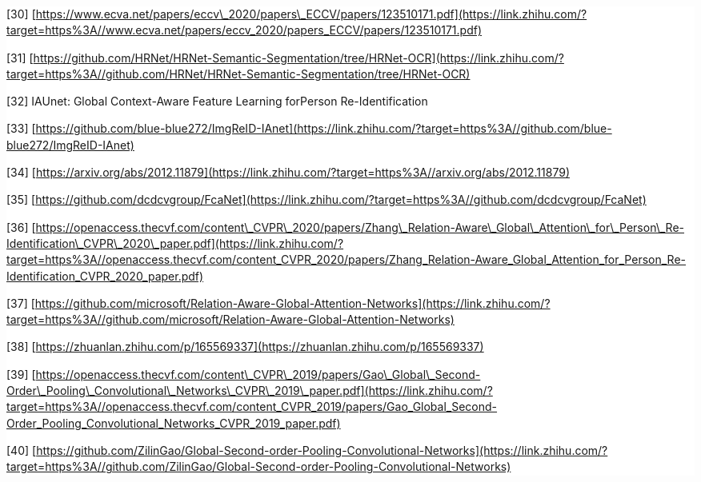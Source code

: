 \[30\] [https://www.ecva.net/papers/eccv\_2020/papers\_ECCV/papers/123510171.pdf](https://link.zhihu.com/?target=https%3A//www.ecva.net/papers/eccv_2020/papers_ECCV/papers/123510171.pdf)

\[31\] [https://github.com/HRNet/HRNet-Semantic-Segmentation/tree/HRNet-OCR](https://link.zhihu.com/?target=https%3A//github.com/HRNet/HRNet-Semantic-Segmentation/tree/HRNet-OCR)

\[32\] IAUnet: Global Context-Aware Feature Learning forPerson Re-Identification

\[33\] [https://github.com/blue-blue272/ImgReID-IAnet](https://link.zhihu.com/?target=https%3A//github.com/blue-blue272/ImgReID-IAnet)

\[34\] [https://arxiv.org/abs/2012.11879](https://link.zhihu.com/?target=https%3A//arxiv.org/abs/2012.11879)

\[35\] [https://github.com/dcdcvgroup/FcaNet](https://link.zhihu.com/?target=https%3A//github.com/dcdcvgroup/FcaNet)

\[36\] [https://openaccess.thecvf.com/content\_CVPR\_2020/papers/Zhang\_Relation-Aware\_Global\_Attention\_for\_Person\_Re-Identification\_CVPR\_2020\_paper.pdf](https://link.zhihu.com/?target=https%3A//openaccess.thecvf.com/content_CVPR_2020/papers/Zhang_Relation-Aware_Global_Attention_for_Person_Re-Identification_CVPR_2020_paper.pdf)

\[37\] [https://github.com/microsoft/Relation-Aware-Global-Attention-Networks](https://link.zhihu.com/?target=https%3A//github.com/microsoft/Relation-Aware-Global-Attention-Networks)

\[38\] [https://zhuanlan.zhihu.com/p/165569337](https://zhuanlan.zhihu.com/p/165569337)

\[39\] [https://openaccess.thecvf.com/content\_CVPR\_2019/papers/Gao\_Global\_Second-Order\_Pooling\_Convolutional\_Networks\_CVPR\_2019\_paper.pdf](https://link.zhihu.com/?target=https%3A//openaccess.thecvf.com/content_CVPR_2019/papers/Gao_Global_Second-Order_Pooling_Convolutional_Networks_CVPR_2019_paper.pdf)

\[40\] [https://github.com/ZilinGao/Global-Second-order-Pooling-Convolutional-Networks](https://link.zhihu.com/?target=https%3A//github.com/ZilinGao/Global-Second-order-Pooling-Convolutional-Networks)

